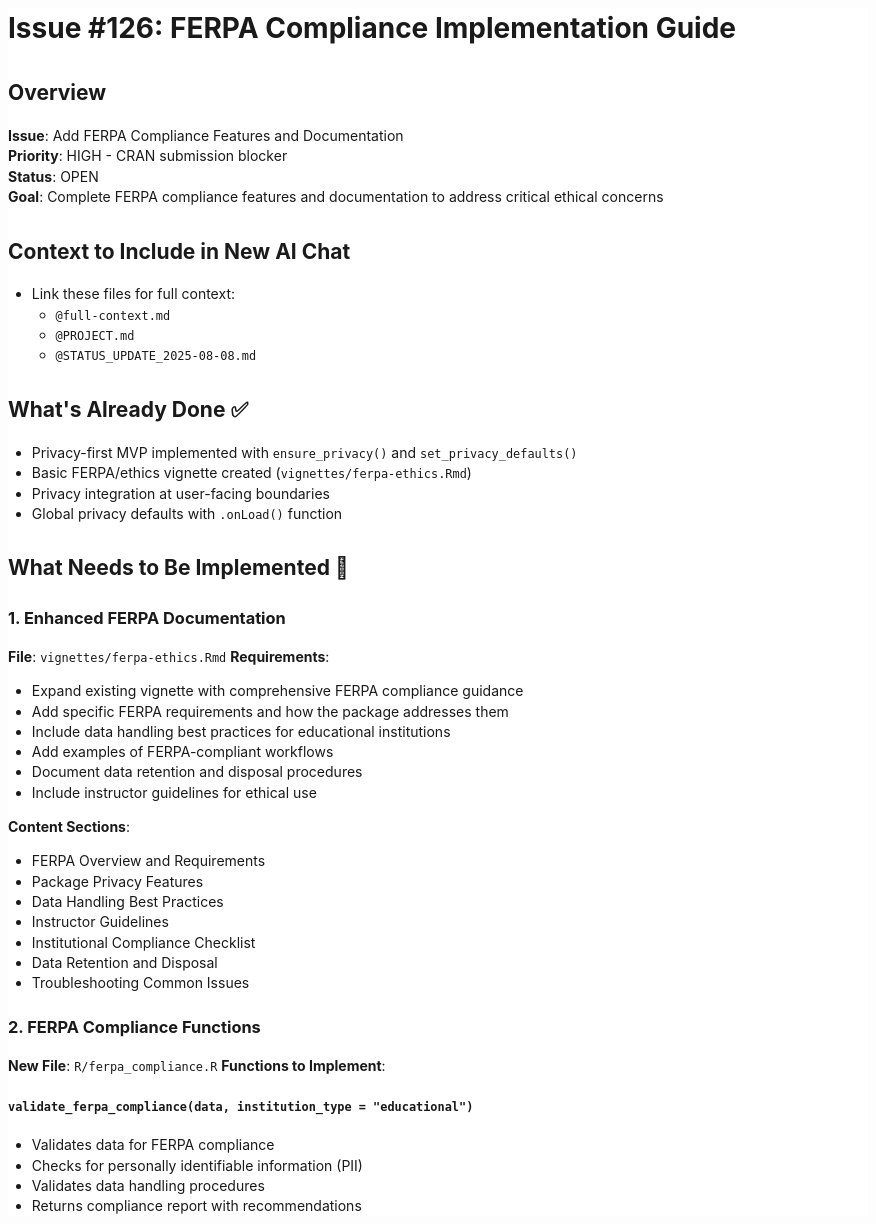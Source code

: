 # Issue #126: FERPA Compliance Implementation Guide

## Overview
**Issue**: Add FERPA Compliance Features and Documentation  
**Priority**: HIGH - CRAN submission blocker  
**Status**: OPEN  
**Goal**: Complete FERPA compliance features and documentation to address critical ethical concerns

## Context to Include in New AI Chat
- Link these files for full context:
  - `@full-context.md`
  - `@PROJECT.md`
  - `@STATUS_UPDATE_2025-08-08.md`

## What's Already Done ✅
- Privacy-first MVP implemented with `ensure_privacy()` and `set_privacy_defaults()`
- Basic FERPA/ethics vignette created (`vignettes/ferpa-ethics.Rmd`)
- Privacy integration at user-facing boundaries
- Global privacy defaults with `.onLoad()` function

## What Needs to Be Implemented 🔴

### 1. Enhanced FERPA Documentation
**File**: `vignettes/ferpa-ethics.Rmd`
**Requirements**:
- Expand existing vignette with comprehensive FERPA compliance guidance
- Add specific FERPA requirements and how the package addresses them
- Include data handling best practices for educational institutions
- Add examples of FERPA-compliant workflows
- Document data retention and disposal procedures
- Include instructor guidelines for ethical use

**Content Sections**:
- FERPA Overview and Requirements
- Package Privacy Features
- Data Handling Best Practices
- Instructor Guidelines
- Institutional Compliance Checklist
- Data Retention and Disposal
- Troubleshooting Common Issues

### 2. FERPA Compliance Functions
**New File**: `R/ferpa_compliance.R`
**Functions to Implement**:

#### `validate_ferpa_compliance(data, institution_type = "educational")`
- Validates data for FERPA compliance
- Checks for personally identifiable information (PII)
- Validates data handling procedures
- Returns compliance report with recommendations
